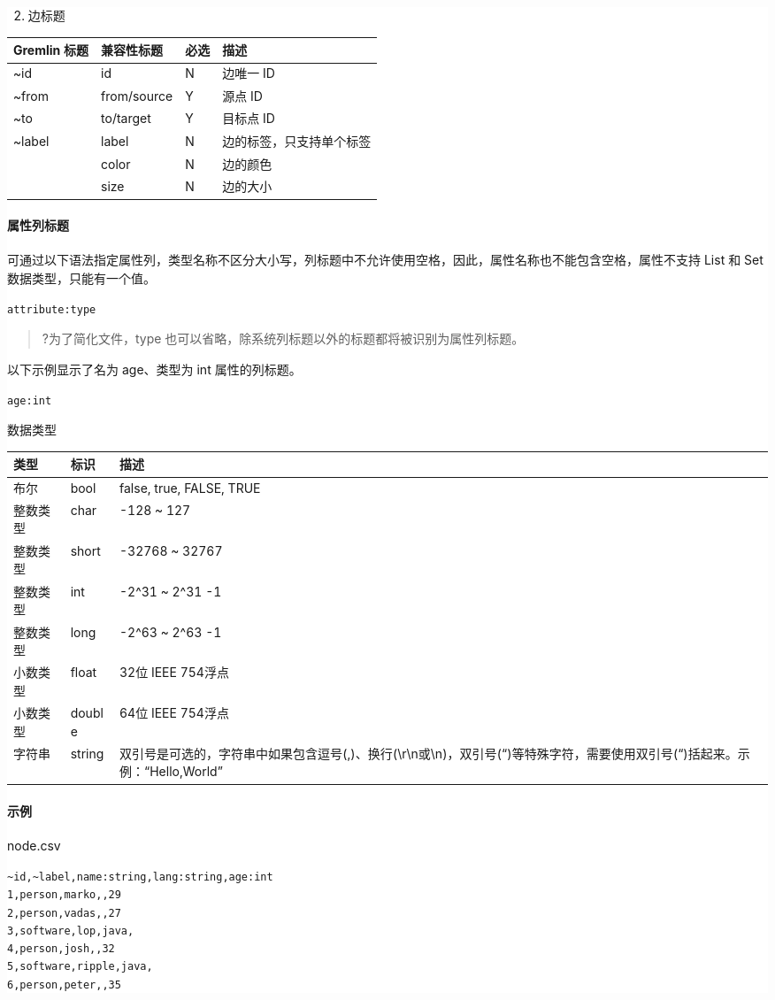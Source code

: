 2. 边标题

|Gremlin 标题|兼容性标题|必选|描述|
| :--------- | :----- | :---------- | :---------- |
| ~id | id | N | 边唯一 ID |
| ~from | from/source | Y | 源点 ID |
| ~to | to/target | Y | 目标点 ID |
| ~label | label | N | 边的标签，只支持单个标签|
| | color | N | 边的颜色 |
| | size | N | 边的大小 |

#### 属性列标题
可通过以下语法指定属性列，类型名称不区分大小写，列标题中不允许使用空格，因此，属性名称也不能包含空格，属性不支持 List 和 Set 数据类型，只能有一个值。
```
attribute:type
```
>?为了简化文件，type 也可以省略，除系统列标题以外的标题都将被识别为属性列标题。

以下示例显示了名为 age、类型为 int 属性的列标题。
```
age:int
```

数据类型

|类型|标识|描述|
| :--------- | :----- | :---------- |
|布尔|bool|false, true, FALSE, TRUE|
|整数类型|char|-128 ~ 127|
|整数类型|short|-32768 ~ 32767|
|整数类型|int|-2^31 ~ 2^31 -1|
|整数类型|long|-2^63 ~ 2^63 -1|
|小数类型|float|32位 IEEE 754浮点|
|小数类型|double|64位 IEEE 754浮点|
|字符串|string|双引号是可选的，字符串中如果包含逗号(,)、换行(\r\n或\n)，双引号(“)等特殊字符，需要使用双引号(“)括起来。示例：“Hello,World”|


#### 示例
node.csv
```
~id,~label,name:string,lang:string,age:int
1,person,marko,,29
2,person,vadas,,27
3,software,lop,java,
4,person,josh,,32
5,software,ripple,java,
6,person,peter,,35
```
